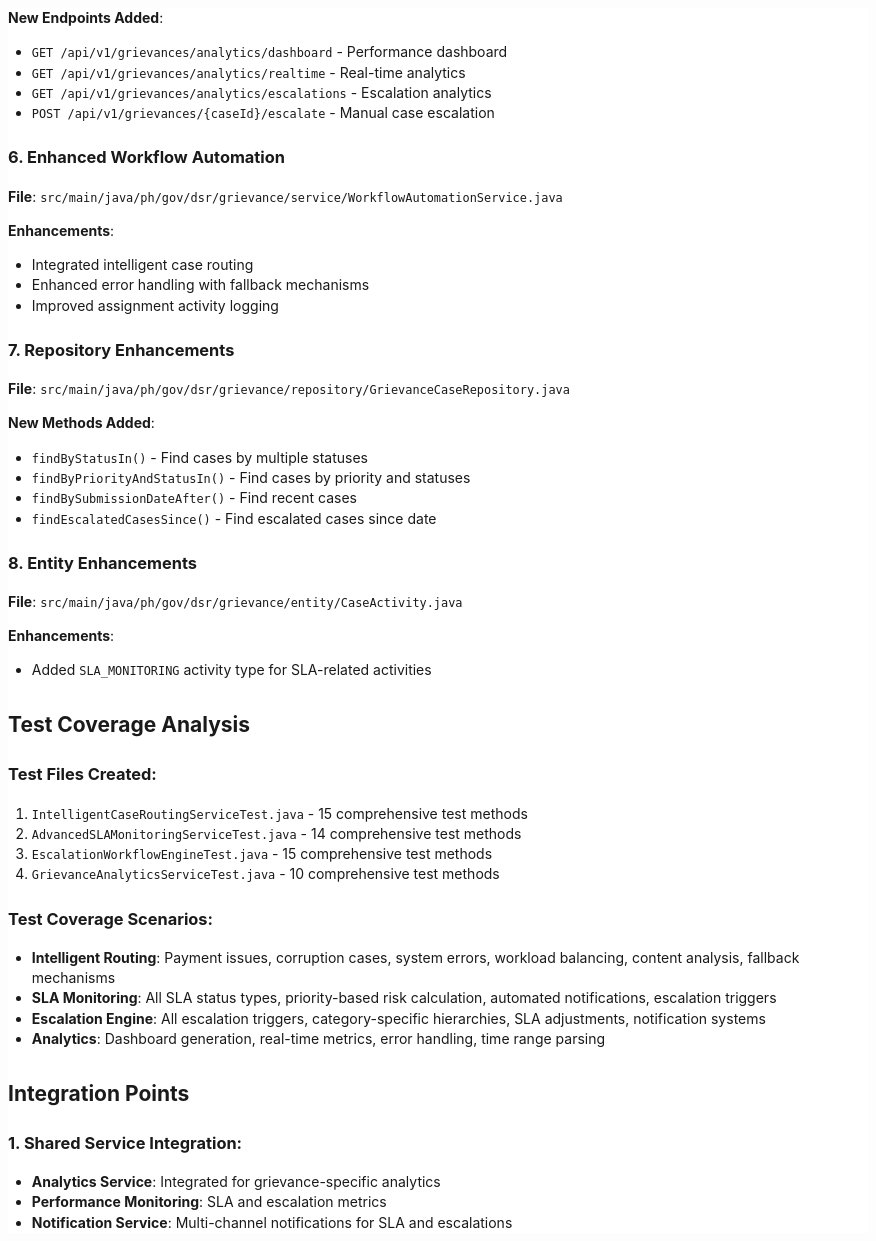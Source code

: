 **New Endpoints Added**:
- `GET /api/v1/grievances/analytics/dashboard` - Performance dashboard
- `GET /api/v1/grievances/analytics/realtime` - Real-time analytics
- `GET /api/v1/grievances/analytics/escalations` - Escalation analytics
- `POST /api/v1/grievances/{caseId}/escalate` - Manual case escalation

### 6. Enhanced Workflow Automation
**File**: `src/main/java/ph/gov/dsr/grievance/service/WorkflowAutomationService.java`

**Enhancements**:
- Integrated intelligent case routing
- Enhanced error handling with fallback mechanisms
- Improved assignment activity logging

### 7. Repository Enhancements
**File**: `src/main/java/ph/gov/dsr/grievance/repository/GrievanceCaseRepository.java`

**New Methods Added**:
- `findByStatusIn()` - Find cases by multiple statuses
- `findByPriorityAndStatusIn()` - Find cases by priority and statuses
- `findBySubmissionDateAfter()` - Find recent cases
- `findEscalatedCasesSince()` - Find escalated cases since date

### 8. Entity Enhancements
**File**: `src/main/java/ph/gov/dsr/grievance/entity/CaseActivity.java`

**Enhancements**:
- Added `SLA_MONITORING` activity type for SLA-related activities

## Test Coverage Analysis

### Test Files Created:
1. `IntelligentCaseRoutingServiceTest.java` - 15 comprehensive test methods
2. `AdvancedSLAMonitoringServiceTest.java` - 14 comprehensive test methods
3. `EscalationWorkflowEngineTest.java` - 15 comprehensive test methods
4. `GrievanceAnalyticsServiceTest.java` - 10 comprehensive test methods

### Test Coverage Scenarios:
- **Intelligent Routing**: Payment issues, corruption cases, system errors, workload balancing, content analysis, fallback mechanisms
- **SLA Monitoring**: All SLA status types, priority-based risk calculation, automated notifications, escalation triggers
- **Escalation Engine**: All escalation triggers, category-specific hierarchies, SLA adjustments, notification systems
- **Analytics**: Dashboard generation, real-time metrics, error handling, time range parsing

## Integration Points

### 1. Shared Service Integration:
- **Analytics Service**: Integrated for grievance-specific analytics
- **Performance Monitoring**: SLA and escalation metrics
- **Notification Service**: Multi-channel notifications for SLA and escalations
